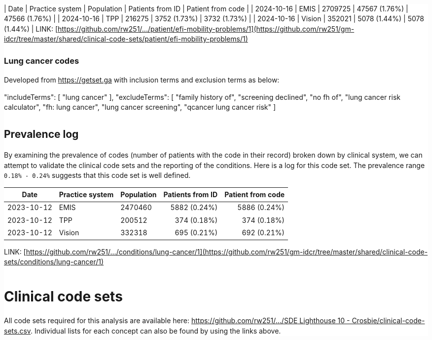 | Date       | Practice system | Population | Patients from ID | Patient from code |
| 2024-10-16 | EMIS | 2709725 | 47567 (1.76%) | 47566 (1.76%) | 
| 2024-10-16 | TPP | 216275 | 3752 (1.73%) | 3732 (1.73%) | 
| 2024-10-16 | Vision | 352021 | 5078 (1.44%) | 5078 (1.44%) | 
LINK: [https://github.com/rw251/.../patient/efi-mobility-problems/1](https://github.com/rw251/gm-idcr/tree/master/shared/clinical-code-sets/patient/efi-mobility-problems/1)

###  Lung cancer codes

Developed from https://getset.ga with inclusion terms and exclusion terms as below:

"includeTerms": [
    "lung cancer"
  ],
  "excludeTerms": [
    "family history of",
    "screening declined",
    "no fh of",
    "lung cancer risk calculator",
    "fh: lung cancer",
    "lung cancer screening",
    "qcancer lung cancer risk"
  ]


  ## Prevalence log

By examining the prevalence of codes (number of patients with the code in their record) broken down by clinical system, we can attempt to validate the clinical code sets and the reporting of the conditions. Here is a log for this code set. The prevalence range `0.18% - 0.24%` suggests that this code set is well defined.

| Date       | Practice system | Population | Patients from ID | Patient from code |
| ---------- | --------------- | ---------- | ---------------: | ----------------: |
| 2023-10-12 | EMIS            | 2470460    |    5882 (0.24%)  |    5886 (0.24%)   |
| 2023-10-12 | TPP             | 200512     |     374 (0.18%)  |     374 (0.18%)   |
| 2023-10-12 | Vision          | 332318     |     695 (0.21%)  |     692 (0.21%)   |
LINK: [https://github.com/rw251/.../conditions/lung-cancer/1](https://github.com/rw251/gm-idcr/tree/master/shared/clinical-code-sets/conditions/lung-cancer/1)
# Clinical code sets

All code sets required for this analysis are available here: [https://github.com/rw251/.../SDE Lighthouse 10 - Crosbie/clinical-code-sets.csv](https://github.com/rw251/gm-idcr/tree/master/projects/SDE%20Lighthouse%2010%20-%20Crosbie/clinical-code-sets.csv). Individual lists for each concept can also be found by using the links above.